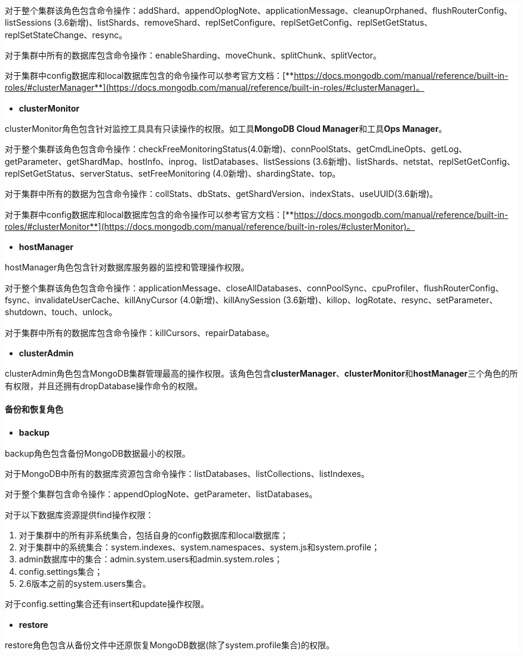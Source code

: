 对于整个集群该角色包含命令操作：addShard、appendOplogNote、applicationMessage、cleanupOrphaned、flushRouterConfig、listSessions (3.6新增)、listShards、removeShard、replSetConfigure、replSetGetConfig、replSetGetStatus、replSetStateChange、resync。

对于集群中所有的数据库包含命令操作：enableSharding、moveChunk、splitChunk、splitVector。

对于集群中config数据库和local数据库包含的命令操作可以参考官方文档：[**https://docs.mongodb.com/manual/reference/built-in-roles/#clusterManager**](https://docs.mongodb.com/manual/reference/built-in-roles/#clusterManager)。

- **clusterMonitor**

clusterMonitor角色包含针对监控工具具有只读操作的权限。如工具**MongoDB Cloud Manager**和工具**Ops Manager**。

对于整个集群该角色包含命令操作：checkFreeMonitoringStatus(4.0新增)、connPoolStats、getCmdLineOpts、getLog、getParameter、getShardMap、hostInfo、inprog、listDatabases、listSessions (3.6新增)、listShards、netstat、replSetGetConfig、replSetGetStatus、serverStatus、setFreeMonitoring (4.0新增)、shardingState、top。

对于集群中所有的数据为包含命令操作：collStats、dbStats、getShardVersion、indexStats、useUUID(3.6新增)。

对于集群中config数据库和local数据库包含的命令操作可以参考官方文档：[**https://docs.mongodb.com/manual/reference/built-in-roles/#clusterMonitor**](https://docs.mongodb.com/manual/reference/built-in-roles/#clusterMonitor)。

- **hostManager**

hostManager角色包含针对数据库服务器的监控和管理操作权限。

对于整个集群该角色包含命令操作：applicationMessage、closeAllDatabases、connPoolSync、cpuProfiler、flushRouterConfig、fsync、invalidateUserCache、killAnyCursor (4.0新增)、killAnySession (3.6新增)、killop、logRotate、resync、setParameter、shutdown、touch、unlock。

对于集群中所有的数据库包含命令操作：killCursors、repairDatabase。

- **clusterAdmin**

clusterAdmin角色包含MongoDB集群管理最高的操作权限。该角色包含**clusterManager**、**clusterMonitor**和**hostManager**三个角色的所有权限，并且还拥有dropDatabase操作命令的权限。

#### 备份和恢复角色

- **backup**

backup角色包含备份MongoDB数据最小的权限。

对于MongoDB中所有的数据库资源包含命令操作：listDatabases、listCollections、listIndexes。

对于整个集群包含命令操作：appendOplogNote、getParameter、listDatabases。

对于以下数据库资源提供find操作权限：

1. 对于集群中的所有非系统集合，包括自身的config数据库和local数据库；
2. 对于集群中的系统集合：system.indexes、system.namespaces、system.js和system.profile；
3. admin数据库中的集合：admin.system.users和admin.system.roles；
4. config.settings集合；
5. 2.6版本之前的system.users集合。

对于config.setting集合还有insert和update操作权限。

- **restore**

restore角色包含从备份文件中还原恢复MongoDB数据(除了system.profile集合)的权限。
